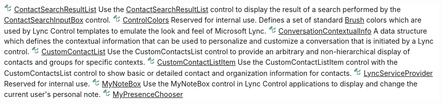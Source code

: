 <tr class="odd">
<td><img src="images/Hh380319.pubclass(Office.15).gif" title="Public class" alt="Public class" /></td>
<td><a href="contactsearchresultlist-class-microsoft-lync-controls_1.md">ContactSearchResultList</a></td>
<td>Use the <a href="contactsearchresultlist-class-microsoft-lync-controls_1.md">ContactSearchResultList</a> control to display the result of a search performed by the <a href="contactsearchinputbox-class-microsoft-lync-controls_1.md">ContactSearchInputBox</a> control.</td>
</tr>
<tr class="even">
<td><img src="images/Hh380319.pubclass(Office.15).gif" title="Public class" alt="Public class" /></td>
<td><a href="controlcolors-class-microsoft-lync-controls_1.md">ControlColors</a></td>
<td>Reserved for internal use. Defines a set of standard <a href="http://msdn2.microsoft.com/en-us/library/ms634880">Brush</a> colors which are used by Lync Control templates to emulate the look and feel of Microsoft Lync.</td>
</tr>
<tr class="odd">
<td><img src="images/Hh380319.pubclass(Office.15).gif" title="Public class" alt="Public class" /></td>
<td><a href="conversationcontextualinfo-class-microsoft-lync-controls_1.md">ConversationContextualInfo</a></td>
<td>A data structure which defines the contextual information that can be used to personalize and customize a conversation that is initiated by a Lync control.</td>
</tr>
<tr class="even">
<td><img src="images/Hh380319.pubclass(Office.15).gif" title="Public class" alt="Public class" /></td>
<td><a href="customcontactlist-class-microsoft-lync-controls_1.md">CustomContactList</a></td>
<td>Use the CustomContactsList control to provide an arbitrary and non-hierarchical display of contacts and groups for specific contexts.</td>
</tr>
<tr class="odd">
<td><img src="images/Hh380319.pubclass(Office.15).gif" title="Public class" alt="Public class" /></td>
<td><a href="customcontactlistitem-class-microsoft-lync-controls_1.md">CustomContactListItem</a></td>
<td>Use the CustomContactListItem control with the CustomContactsList control to show basic or detailed contact and organization information for contacts.</td>
</tr>
<tr class="even">
<td><img src="images/Hh380319.pubclass(Office.15).gif" title="Public class" alt="Public class" /></td>
<td><a href="lyncserviceprovider-class-microsoft-lync-controls_1.md">LyncServiceProvider</a></td>
<td>Reserved for internal use.</td>
</tr>
<tr class="odd">
<td><img src="images/Hh380319.pubclass(Office.15).gif" title="Public class" alt="Public class" /></td>
<td><a href="mynotebox-class-microsoft-lync-controls_1.md">MyNoteBox</a></td>
<td>Use the MyNoteBox control in Lync Control applications to display and change the current user's personal note.</td>
</tr>
<tr class="even">
<td><img src="images/Hh380319.pubclass(Office.15).gif" title="Public class" alt="Public class" /></td>
<td><a href="mypresencechooser-class-microsoft-lync-controls_1.md">MyPresenceChooser</a></td>